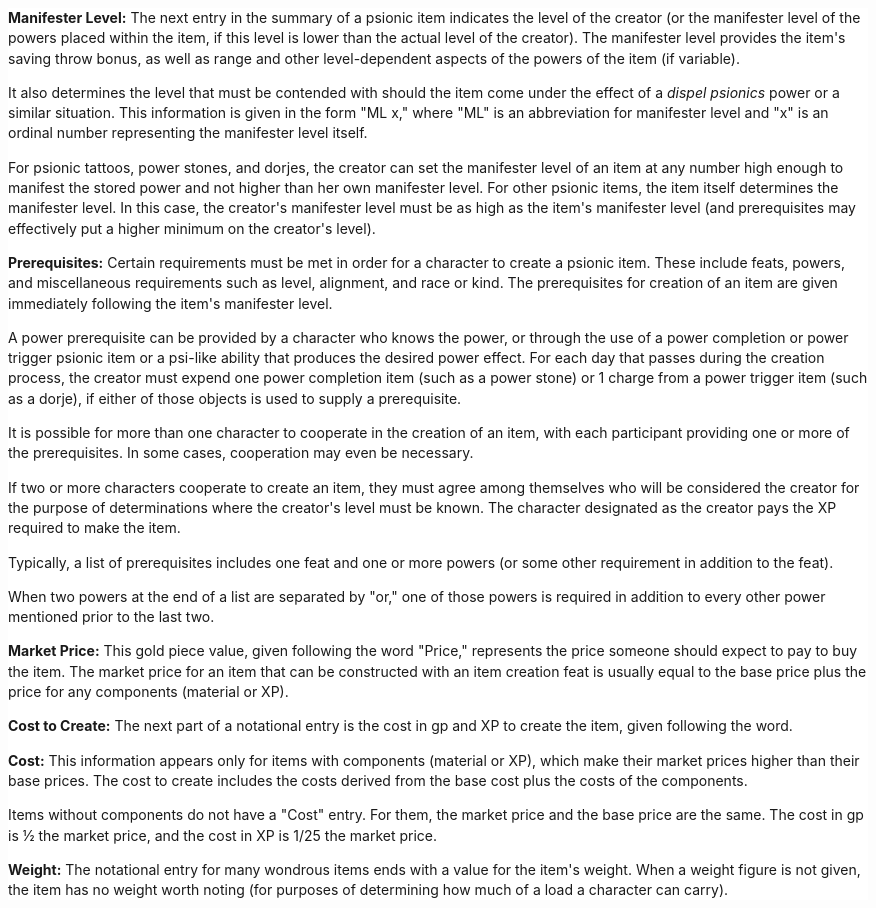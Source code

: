 **Manifester Level:** The next entry in the summary of a psionic item indicates the level of the creator (or the manifester level of the powers placed within the item, if this level is lower than the actual level of the creator). The manifester level provides the item's saving throw bonus, as well as range and other level-dependent aspects of the powers of the item (if variable).

It also determines the level that must be contended with should the item come under the effect of a _dispel psionics_ power or a similar situation. This information is given in the form "ML x," where "ML" is an abbreviation for manifester level and "x" is an ordinal number representing the manifester level itself.

For psionic tattoos, power stones, and dorjes, the creator can set the manifester level of an item at any number high enough to manifest the stored power and not higher than her own manifester level. For other psionic items, the item itself determines the manifester level. In this case, the creator's manifester level must be as high as the item's manifester level (and prerequisites may effectively put a higher minimum on the creator's level).

**Prerequisites:** Certain requirements must be met in order for a character to create a psionic item. These include feats, powers, and miscellaneous requirements such as level, alignment, and race or kind. The prerequisites for creation of an item are given immediately following the item's manifester level.

A power prerequisite can be provided by a character who knows the power, or through the use of a power completion or power trigger psionic item or a psi-like ability that produces the desired power effect. For each day that passes during the creation process, the creator must expend one power completion item (such as a power stone) or 1 charge from a power trigger item (such as a dorje), if either of those objects is used to supply a prerequisite.

It is possible for more than one character to cooperate in the creation of an item, with each participant providing one or more of the prerequisites. In some cases, cooperation may even be necessary.

If two or more characters cooperate to create an item, they must agree among themselves who will be considered the creator for the purpose of determinations where the creator's level must be known. The character designated as the creator pays the XP required to make the item.

Typically, a list of prerequisites includes one feat and one or more powers (or some other requirement in addition to the feat).

When two powers at the end of a list are separated by "or," one of those powers is required in addition to every other power mentioned prior to the last two.

**Market Price:** This gold piece value, given following the word "Price," represents the price someone should expect to pay to buy the item. The market price for an item that can be constructed with an item creation feat is usually equal to the base price plus the price for any components (material or XP).

**Cost to Create:** The next part of a notational entry is the cost in gp and XP to create the item, given following the word.

**Cost:** This information appears only for items with components (material or XP), which make their market prices higher than their base prices. The cost to create includes the costs derived from the base cost plus the costs of the components.

Items without components do not have a "Cost" entry. For them, the market price and the base price are the same. The cost in gp is &#189; the market price, and the cost in XP is 1/25 the market price.

**Weight:** The notational entry for many wondrous items ends with a value for the item's weight. When a weight figure is not given, the item has no weight worth noting (for purposes of determining how much of a load a character can carry).

